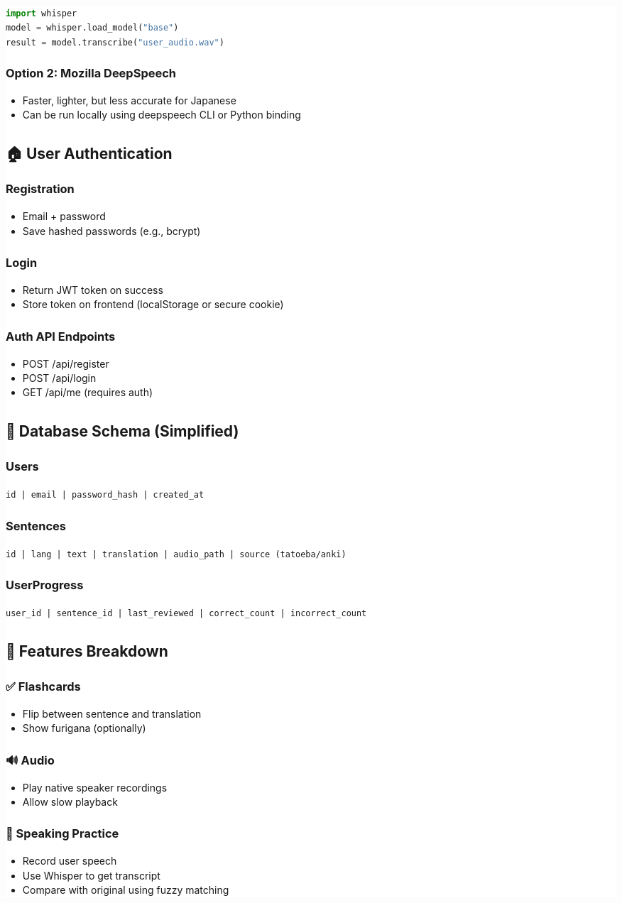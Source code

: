 ```python
import whisper
model = whisper.load_model("base")
result = model.transcribe("user_audio.wav")
```

### Option 2: Mozilla DeepSpeech
- Faster, lighter, but less accurate for Japanese
- Can be run locally using deepspeech CLI or Python binding

## 🏠 User Authentication

### Registration
- Email + password
- Save hashed passwords (e.g., bcrypt)

### Login
- Return JWT token on success
- Store token on frontend (localStorage or secure cookie)

### Auth API Endpoints
- POST /api/register
- POST /api/login
- GET /api/me (requires auth)

## 🔢 Database Schema (Simplified)

### Users
`id | email | password_hash | created_at`

### Sentences
`id | lang | text | translation | audio_path | source (tatoeba/anki)`

### UserProgress
`user_id | sentence_id | last_reviewed | correct_count | incorrect_count`

## 🔹 Features Breakdown

### ✅ Flashcards
- Flip between sentence and translation
- Show furigana (optionally)

### 🔊 Audio
- Play native speaker recordings
- Allow slow playback

### 🎤 Speaking Practice
- Record user speech
- Use Whisper to get transcript
- Compare with original using fuzzy matching

